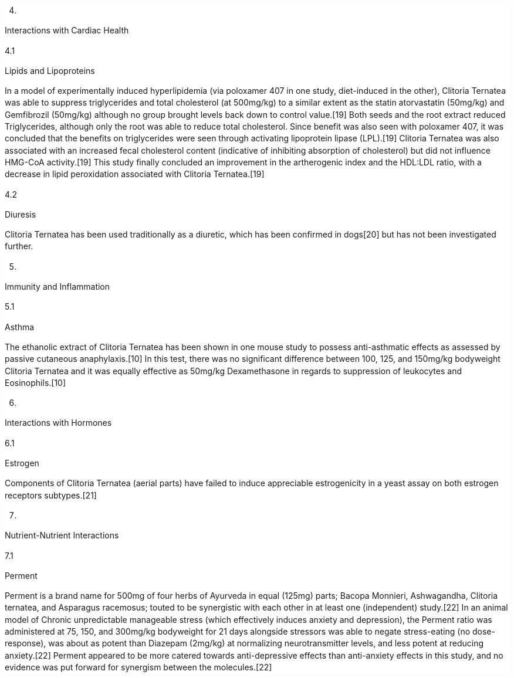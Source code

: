 4.

Interactions with Cardiac Health

4.1

Lipids and Lipoproteins

In a model of experimentally induced hyperlipidemia (via poloxamer 407 in one study, diet-induced in the other), Clitoria Ternatea was able to suppress triglycerides and total cholesterol (at 500mg/kg) to a similar extent as the statin atorvastatin (50mg/kg) and Gemfibrozil (50mg/kg) although no group brought levels back down to control value.[19] Both seeds and the root extract reduced Triglycerides, although only the root was able to reduce total cholesterol. Since benefit was also seen with poloxamer 407, it was concluded that the benefits on triglycerides were seen through activating lipoprotein lipase (LPL).[19] Clitoria Ternatea was also associated with an increased fecal cholesterol content (indicative of inhibiting absorption of cholesterol) but did not influence HMG-CoA activity.[19] This study finally concluded an improvement in the artherogenic index and the HDL:LDL ratio, with a decrease in lipid peroxidation associated with Clitoria Ternatea.[19]

4.2

Diuresis

Clitoria Ternatea has been used traditionally as a diuretic, which has been confirmed in dogs[20] but has not been investigated further.

5.

Immunity and Inflammation

5.1

Asthma

The ethanolic extract of Clitoria Ternatea has been shown in one mouse study to possess anti-asthmatic effects as assessed by passive cutaneous anaphylaxis.[10] In this test, there was no significant difference between 100, 125, and 150mg/kg bodyweight Clitoria Ternatea and it was equally effective as 50mg/kg Dexamethasone in regards to suppression of leukocytes and Eosinophils.[10]

6.

Interactions with Hormones

6.1

Estrogen

Components of Clitoria Ternatea (aerial parts) have failed to induce appreciable estrogenicity in a yeast assay on both estrogen receptors subtypes.[21]

7.

Nutrient-Nutrient Interactions

7.1

Perment

Perment is a brand name for 500mg of four herbs of Ayurveda in equal (125mg) parts; Bacopa Monnieri, Ashwagandha, Clitoria ternatea, and Asparagus racemosus; touted to be synergistic with each other in at least one (independent) study.[22] In an animal model of Chronic unpredictable manageable stress (which effectively induces anxiety and depression), the Perment ratio was administered at 75, 150, and 300mg/kg bodyweight for 21 days alongside stressors was able to negate stress-eating (no dose-response), was about as potent than Diazepam (2mg/kg) at normalizing neurotransmitter levels, and less potent at reducing anxiety.[22] Perment appeared to be more catered towards anti-depressive effects than anti-anxiety effects in this study, and no evidence was put forward for synergism between the molecules.[22]
